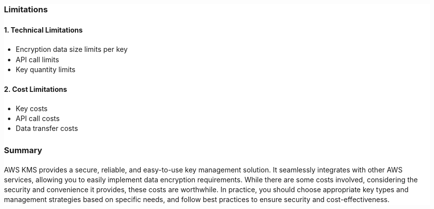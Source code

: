 ### Limitations

#### 1. Technical Limitations
- Encryption data size limits per key
- API call limits
- Key quantity limits

#### 2. Cost Limitations
- Key costs
- API call costs
- Data transfer costs

### Summary

AWS KMS provides a secure, reliable, and easy-to-use key management solution. It seamlessly integrates with other AWS services, allowing you to easily implement data encryption requirements. While there are some costs involved, considering the security and convenience it provides, these costs are worthwhile. In practice, you should choose appropriate key types and management strategies based on specific needs, and follow best practices to ensure security and cost-effectiveness. 